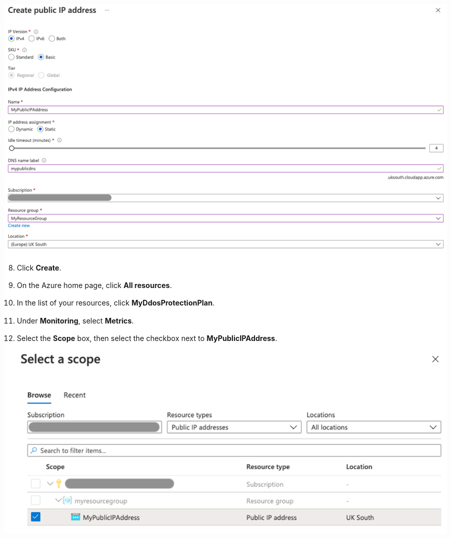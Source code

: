    ![Create public IP address](../media/create-public-ip-address-for-ddos-telemetry.png)

8. Click **Create**.

9. On the Azure home page, click **All resources**.

10. In the list of your resources, click **MyDdosProtectionPlan**.

11. Under **Monitoring**, select **Metrics**.

12. Select the **Scope** box, then select the checkbox next to **MyPublicIPAddress**.

    ![Create metrics scope for DDoS telemetry](../media/create-metrics-scope-for-ddos-telemetry.png)
